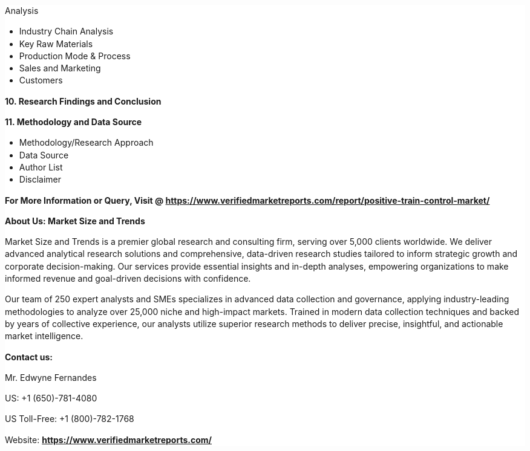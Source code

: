Analysis</strong></p><ul><li>Industry Chain Analysis</li><li>Key Raw Materials</li><li>Production Mode &amp; Process</li><li>Sales and Marketing</li><li>Customers</li></ul><p><strong>10. Research Findings and Conclusion</strong></p><p><strong>11. Methodology and Data Source</strong></p><ul><li>Methodology/Research Approach</li><li>Data Source</li><li>Author List</li><li>Disclaimer</li></ul></p><p><strong>For More Information or Query, Visit @ <a href="https://www.verifiedmarketreports.com/report/positive-train-control-market/">https://www.verifiedmarketreports.com/report/positive-train-control-market/</a></strong></p><p><strong>About Us: Market Size and Trends</strong></p><p>Market Size and Trends is a premier global research and consulting firm, serving over 5,000 clients worldwide. We deliver advanced analytical research solutions and comprehensive, data-driven research studies tailored to inform strategic growth and corporate decision-making. Our services provide essential insights and in-depth analyses, empowering organizations to make informed revenue and goal-driven decisions with confidence.</p><p>Our team of 250 expert analysts and SMEs specializes in advanced data collection and governance, applying industry-leading methodologies to analyze over 25,000 niche and high-impact markets. Trained in modern data collection techniques and backed by years of collective experience, our analysts utilize superior research methods to deliver precise, insightful, and actionable market intelligence.</p><p><strong>Contact us:</strong></p><p>Mr. Edwyne Fernandes</p><p>US: +1 (650)-781-4080</p><p>US Toll-Free: +1 (800)-782-1768</p><p>Website: <strong><a href="https://www.verifiedmarketreports.com/">https://www.verifiedmarketreports.com/</a></strong></p>
